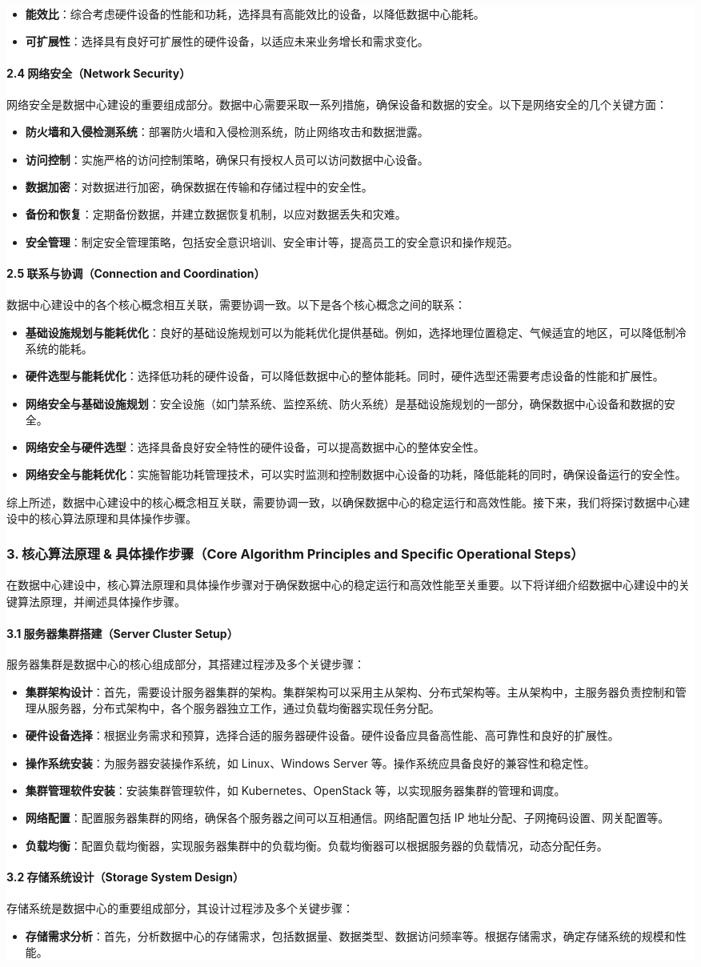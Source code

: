 - **能效比**：综合考虑硬件设备的性能和功耗，选择具有高能效比的设备，以降低数据中心能耗。

- **可扩展性**：选择具有良好可扩展性的硬件设备，以适应未来业务增长和需求变化。

#### 2.4 网络安全（Network Security）

网络安全是数据中心建设的重要组成部分。数据中心需要采取一系列措施，确保设备和数据的安全。以下是网络安全的几个关键方面：

- **防火墙和入侵检测系统**：部署防火墙和入侵检测系统，防止网络攻击和数据泄露。

- **访问控制**：实施严格的访问控制策略，确保只有授权人员可以访问数据中心设备。

- **数据加密**：对数据进行加密，确保数据在传输和存储过程中的安全性。

- **备份和恢复**：定期备份数据，并建立数据恢复机制，以应对数据丢失和灾难。

- **安全管理**：制定安全管理策略，包括安全意识培训、安全审计等，提高员工的安全意识和操作规范。

#### 2.5 联系与协调（Connection and Coordination）

数据中心建设中的各个核心概念相互关联，需要协调一致。以下是各个核心概念之间的联系：

- **基础设施规划与能耗优化**：良好的基础设施规划可以为能耗优化提供基础。例如，选择地理位置稳定、气候适宜的地区，可以降低制冷系统的能耗。

- **硬件选型与能耗优化**：选择低功耗的硬件设备，可以降低数据中心的整体能耗。同时，硬件选型还需要考虑设备的性能和扩展性。

- **网络安全与基础设施规划**：安全设施（如门禁系统、监控系统、防火系统）是基础设施规划的一部分，确保数据中心设备和数据的安全。

- **网络安全与硬件选型**：选择具备良好安全特性的硬件设备，可以提高数据中心的整体安全性。

- **网络安全与能耗优化**：实施智能功耗管理技术，可以实时监测和控制数据中心设备的功耗，降低能耗的同时，确保设备运行的安全性。

综上所述，数据中心建设中的核心概念相互关联，需要协调一致，以确保数据中心的稳定运行和高效性能。接下来，我们将探讨数据中心建设中的核心算法原理和具体操作步骤。

### 3. 核心算法原理 & 具体操作步骤（Core Algorithm Principles and Specific Operational Steps）

在数据中心建设中，核心算法原理和具体操作步骤对于确保数据中心的稳定运行和高效性能至关重要。以下将详细介绍数据中心建设中的关键算法原理，并阐述具体操作步骤。

#### 3.1 服务器集群搭建（Server Cluster Setup）

服务器集群是数据中心的核心组成部分，其搭建过程涉及多个关键步骤：

- **集群架构设计**：首先，需要设计服务器集群的架构。集群架构可以采用主从架构、分布式架构等。主从架构中，主服务器负责控制和管理从服务器，分布式架构中，各个服务器独立工作，通过负载均衡器实现任务分配。

- **硬件设备选择**：根据业务需求和预算，选择合适的服务器硬件设备。硬件设备应具备高性能、高可靠性和良好的扩展性。

- **操作系统安装**：为服务器安装操作系统，如 Linux、Windows Server 等。操作系统应具备良好的兼容性和稳定性。

- **集群管理软件安装**：安装集群管理软件，如 Kubernetes、OpenStack 等，以实现服务器集群的管理和调度。

- **网络配置**：配置服务器集群的网络，确保各个服务器之间可以互相通信。网络配置包括 IP 地址分配、子网掩码设置、网关配置等。

- **负载均衡**：配置负载均衡器，实现服务器集群中的负载均衡。负载均衡器可以根据服务器的负载情况，动态分配任务。

#### 3.2 存储系统设计（Storage System Design）

存储系统是数据中心的重要组成部分，其设计过程涉及多个关键步骤：

- **存储需求分析**：首先，分析数据中心的存储需求，包括数据量、数据类型、数据访问频率等。根据存储需求，确定存储系统的规模和性能。
